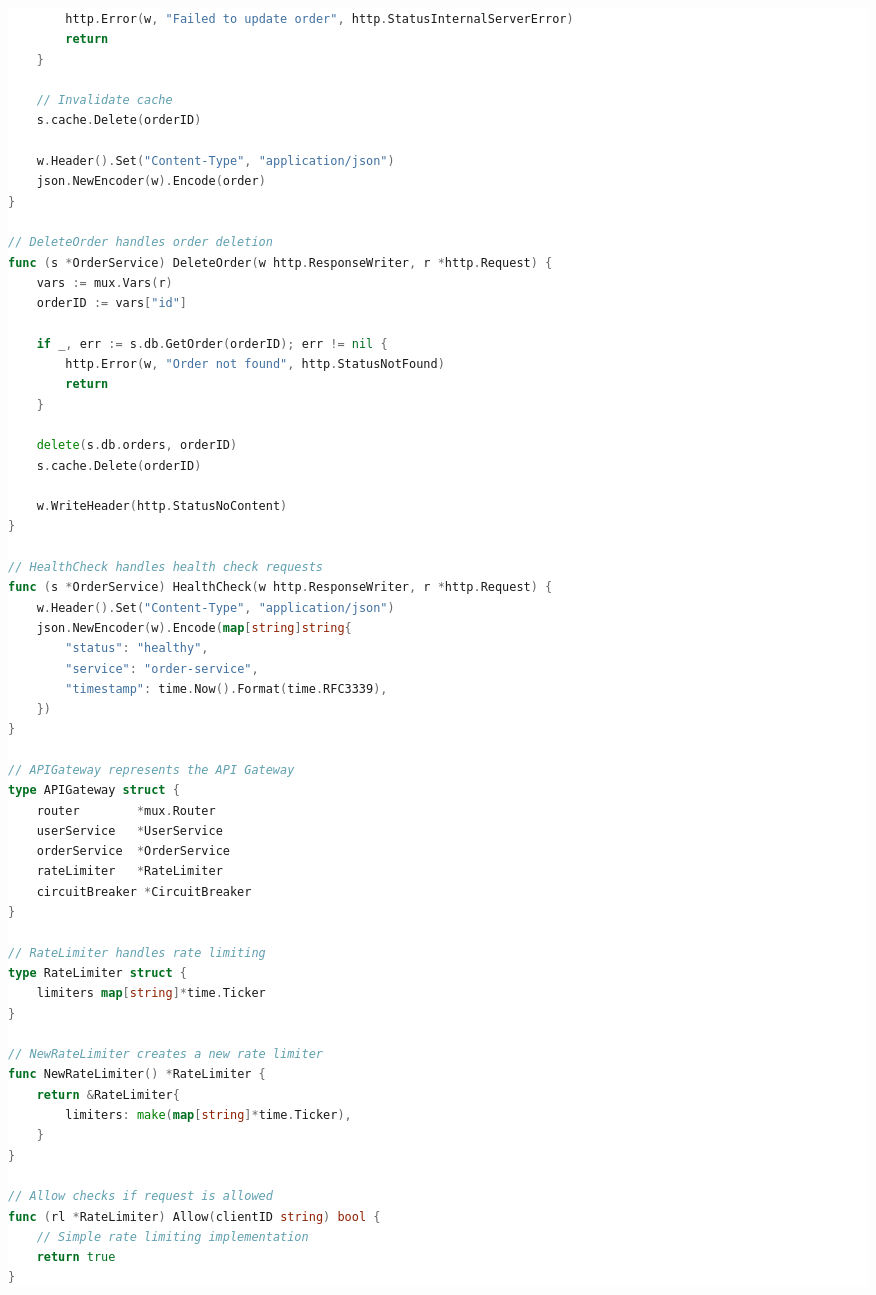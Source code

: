 ```go
        http.Error(w, "Failed to update order", http.StatusInternalServerError)
        return
    }

    // Invalidate cache
    s.cache.Delete(orderID)

    w.Header().Set("Content-Type", "application/json")
    json.NewEncoder(w).Encode(order)
}

// DeleteOrder handles order deletion
func (s *OrderService) DeleteOrder(w http.ResponseWriter, r *http.Request) {
    vars := mux.Vars(r)
    orderID := vars["id"]

    if _, err := s.db.GetOrder(orderID); err != nil {
        http.Error(w, "Order not found", http.StatusNotFound)
        return
    }

    delete(s.db.orders, orderID)
    s.cache.Delete(orderID)

    w.WriteHeader(http.StatusNoContent)
}

// HealthCheck handles health check requests
func (s *OrderService) HealthCheck(w http.ResponseWriter, r *http.Request) {
    w.Header().Set("Content-Type", "application/json")
    json.NewEncoder(w).Encode(map[string]string{
        "status": "healthy",
        "service": "order-service",
        "timestamp": time.Now().Format(time.RFC3339),
    })
}

// APIGateway represents the API Gateway
type APIGateway struct {
    router        *mux.Router
    userService   *UserService
    orderService  *OrderService
    rateLimiter   *RateLimiter
    circuitBreaker *CircuitBreaker
}

// RateLimiter handles rate limiting
type RateLimiter struct {
    limiters map[string]*time.Ticker
}

// NewRateLimiter creates a new rate limiter
func NewRateLimiter() *RateLimiter {
    return &RateLimiter{
        limiters: make(map[string]*time.Ticker),
    }
}

// Allow checks if request is allowed
func (rl *RateLimiter) Allow(clientID string) bool {
    // Simple rate limiting implementation
    return true
}
```